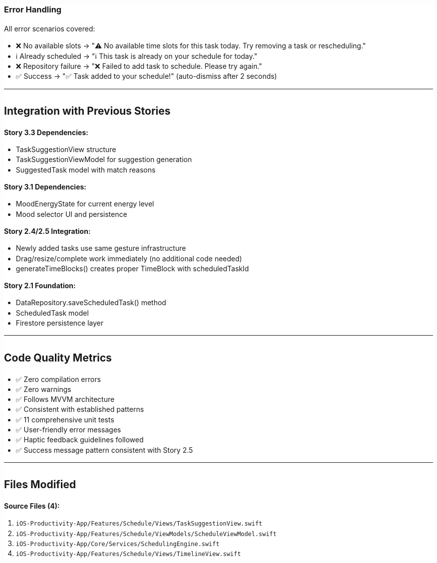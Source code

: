 ### Error Handling

All error scenarios covered:
- ❌ No available slots → "⚠️ No available time slots for this task today. Try removing a task or rescheduling."
- ℹ️ Already scheduled → "ℹ️ This task is already on your schedule for today."
- ❌ Repository failure → "❌ Failed to add task to schedule. Please try again."
- ✅ Success → "✅ Task added to your schedule!" (auto-dismiss after 2 seconds)

---

## Integration with Previous Stories

**Story 3.3 Dependencies:**
- TaskSuggestionView structure
- TaskSuggestionViewModel for suggestion generation
- SuggestedTask model with match reasons

**Story 3.1 Dependencies:**
- MoodEnergyState for current energy level
- Mood selector UI and persistence

**Story 2.4/2.5 Integration:**
- Newly added tasks use same gesture infrastructure
- Drag/resize/complete work immediately (no additional code needed)
- generateTimeBlocks() creates proper TimeBlock with scheduledTaskId

**Story 2.1 Foundation:**
- DataRepository.saveScheduledTask() method
- ScheduledTask model
- Firestore persistence layer

---

## Code Quality Metrics

- ✅ Zero compilation errors
- ✅ Zero warnings
- ✅ Follows MVVM architecture
- ✅ Consistent with established patterns
- ✅ 11 comprehensive unit tests
- ✅ User-friendly error messages
- ✅ Haptic feedback guidelines followed
- ✅ Success message pattern consistent with Story 2.5

---

## Files Modified

**Source Files (4):**
1. `iOS-Productivity-App/Features/Schedule/Views/TaskSuggestionView.swift`
2. `iOS-Productivity-App/Features/Schedule/ViewModels/ScheduleViewModel.swift`
3. `iOS-Productivity-App/Core/Services/SchedulingEngine.swift`
4. `iOS-Productivity-App/Features/Schedule/Views/TimelineView.swift`
